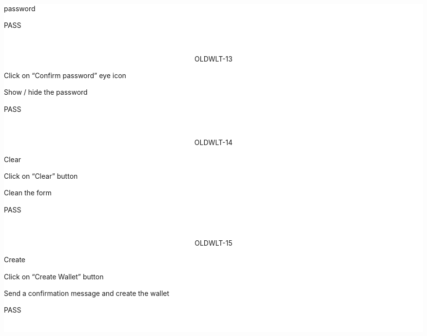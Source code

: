 password</p></td><td class="confluenceTd"><p><span class="status-macro aui-lozenge aui-lozenge-success">PASS</span></p></td><td class="confluenceTd"><p>&nbsp;</p></td></tr><tr><td class="confluenceTd"><p style="text-align: center;">OLDWLT-13</p></td><td class="confluenceTd"><p>Click on “Confirm password” eye icon</p></td><td class="confluenceTd"><p>Show / hide the password</p></td><td class="confluenceTd"><p><span class="status-macro aui-lozenge aui-lozenge-success">PASS</span></p></td><td class="confluenceTd"><p>&nbsp;</p></td></tr><tr><td class="confluenceTd"><p style="text-align: center;">OLDWLT-14</p></td><td class="confluenceTd"><p>Clear</p></td><td class="confluenceTd"><p>Click on “Clear” button</p></td><td class="confluenceTd"><p>Clean the form</p></td><td class="confluenceTd"><p><span class="status-macro aui-lozenge aui-lozenge-success">PASS</span></p></td><td class="confluenceTd"><p>&nbsp;</p></td></tr><tr><td class="confluenceTd"><p style="text-align: center;">OLDWLT-15</p></td><td class="confluenceTd"><p>Create</p></td><td class="confluenceTd"><p>Click on “Create Wallet” button</p></td><td class="confluenceTd"><p>Send a confirmation message and create the wallet</p></td><td class="confluenceTd"><p><span class="status-macro aui-lozenge aui-lozenge-success">PASS</span></p></td><td class="confluenceTd"><p>&nbsp;</p></td></tr></tbody></table>
